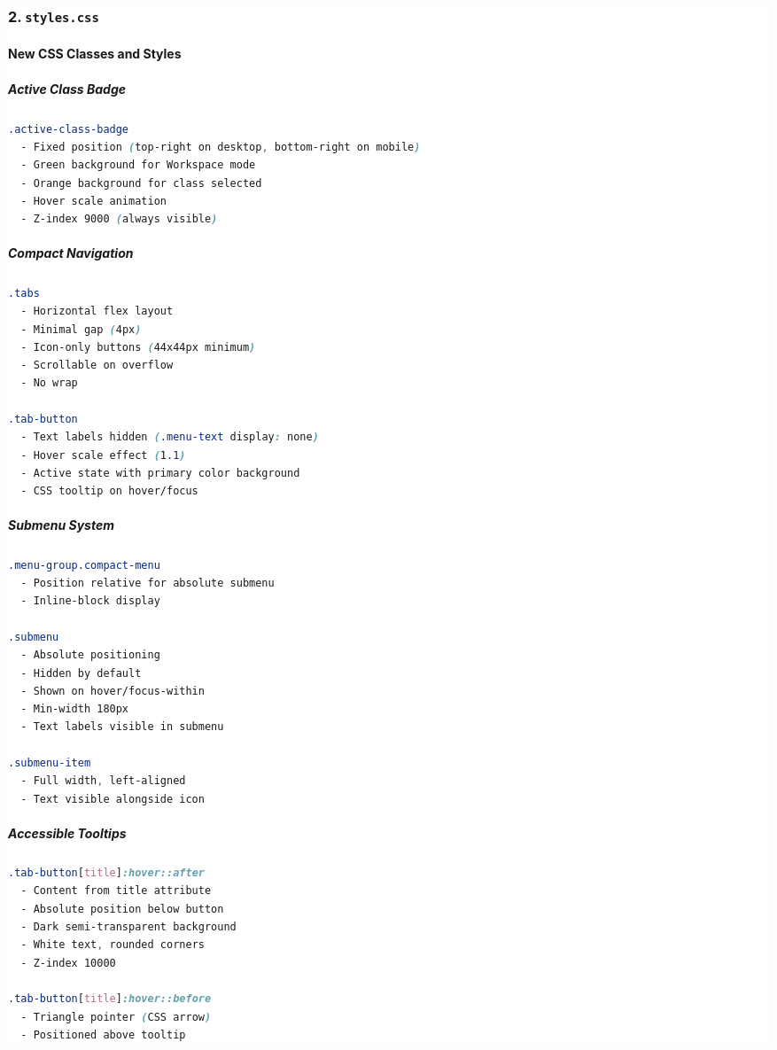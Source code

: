 ### 2. `styles.css`

#### New CSS Classes and Styles

##### Active Class Badge
```css
.active-class-badge
  - Fixed position (top-right on desktop, bottom-right on mobile)
  - Green background for Workspace mode
  - Orange background for class selected
  - Hover scale animation
  - Z-index 9000 (always visible)
```

##### Compact Navigation
```css
.tabs
  - Horizontal flex layout
  - Minimal gap (4px)
  - Icon-only buttons (44x44px minimum)
  - Scrollable on overflow
  - No wrap

.tab-button
  - Text labels hidden (.menu-text display: none)
  - Hover scale effect (1.1)
  - Active state with primary color background
  - CSS tooltip on hover/focus
```

##### Submenu System
```css
.menu-group.compact-menu
  - Position relative for absolute submenu
  - Inline-block display

.submenu
  - Absolute positioning
  - Hidden by default
  - Shown on hover/focus-within
  - Min-width 180px
  - Text labels visible in submenu

.submenu-item
  - Full width, left-aligned
  - Text visible alongside icon
```

##### Accessible Tooltips
```css
.tab-button[title]:hover::after
  - Content from title attribute
  - Absolute position below button
  - Dark semi-transparent background
  - White text, rounded corners
  - Z-index 10000

.tab-button[title]:hover::before
  - Triangle pointer (CSS arrow)
  - Positioned above tooltip
```
